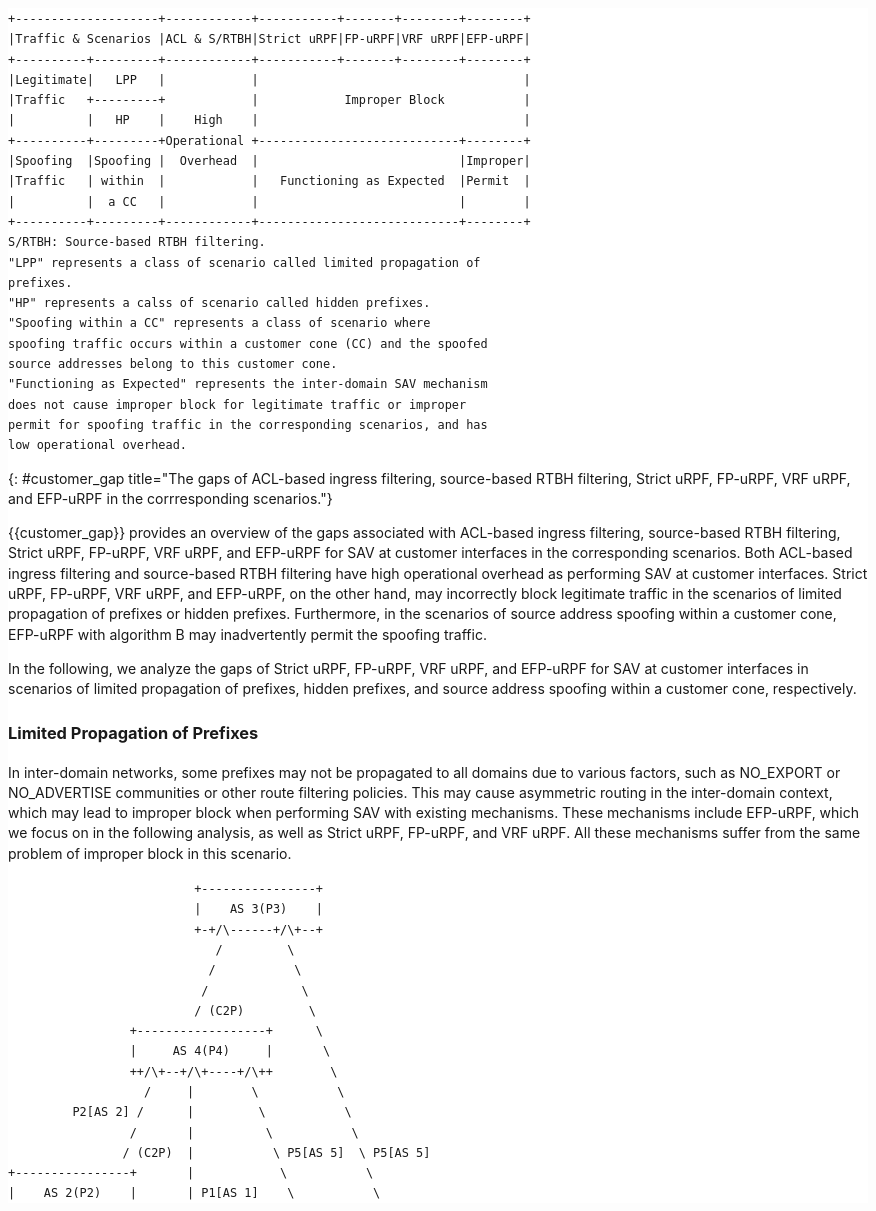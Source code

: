 ~~~~~~~~~~
+--------------------+------------+-----------+-------+--------+--------+
|Traffic & Scenarios |ACL & S/RTBH|Strict uRPF|FP-uRPF|VRF uRPF|EFP-uRPF|
+----------+---------+------------+-----------+-------+--------+--------+
|Legitimate|   LPP   |            |                                     |
|Traffic   +---------+            |            Improper Block           |
|          |   HP    |    High    |                                     |
+----------+---------+Operational +----------------------------+--------+
|Spoofing  |Spoofing |  Overhead  |                            |Improper|
|Traffic   | within  |            |   Functioning as Expected  |Permit  |
|          |  a CC   |            |                            |        |
+----------+---------+------------+----------------------------+--------+
S/RTBH: Source-based RTBH filtering.
"LPP" represents a class of scenario called limited propagation of 
prefixes. 
"HP" represents a calss of scenario called hidden prefixes.
"Spoofing within a CC" represents a class of scenario where 
spoofing traffic occurs within a customer cone (CC) and the spoofed 
source addresses belong to this customer cone.
"Functioning as Expected" represents the inter-domain SAV mechanism 
does not cause improper block for legitimate traffic or improper 
permit for spoofing traffic in the corresponding scenarios, and has 
low operational overhead.
~~~~~~~~~~
{: #customer_gap title="The gaps of ACL-based ingress filtering, source-based RTBH filtering, Strict uRPF, FP-uRPF, VRF uRPF, and EFP-uRPF in the corrresponding scenarios."}

{{customer_gap}} provides an overview of the gaps associated with ACL-based ingress filtering, source-based RTBH filtering, Strict uRPF, FP-uRPF, VRF uRPF, and EFP-uRPF for SAV at customer interfaces in the corresponding scenarios. Both ACL-based ingress filtering and source-based RTBH filtering have high operational overhead as performing SAV at customer interfaces. Strict uRPF, FP-uRPF, VRF uRPF, and EFP-uRPF, on the other hand, may incorrectly block legitimate traffic in the scenarios of limited propagation of prefixes or hidden prefixes. Furthermore, in the scenarios of source address spoofing within a customer cone, EFP-uRPF with algorithm B may inadvertently permit the spoofing traffic.

In the following, we analyze the gaps of Strict uRPF, FP-uRPF, VRF uRPF, and EFP-uRPF for SAV at customer interfaces in scenarios of limited propagation of prefixes, hidden prefixes, and source address spoofing within a customer cone, respectively.

### Limited Propagation of Prefixes

In inter-domain networks, some prefixes may not be propagated to all domains due to various factors, such as NO_EXPORT or NO_ADVERTISE communities or other route filtering policies. This may cause asymmetric routing in the inter-domain context, which may lead to improper block when performing SAV with existing mechanisms. These mechanisms include EFP-uRPF, which we focus on in the following analysis, as well as Strict uRPF, FP-uRPF, and VRF uRPF. All these mechanisms suffer from the same problem of improper block in this scenario.

~~~~~~~~~~
                          +----------------+
                          |    AS 3(P3)    |
                          +-+/\------+/\+--+
                             /         \
                            /           \ 
                           /             \
                          / (C2P)         \
                 +------------------+      \
                 |     AS 4(P4)     |       \
                 ++/\+--+/\+----+/\++        \
                   /     |        \           \
         P2[AS 2] /      |         \           \
                 /       |          \           \
                / (C2P)  |           \ P5[AS 5]  \ P5[AS 5]
+----------------+       |            \           \    
|    AS 2(P2)    |       | P1[AS 1]    \           \
~~~~~~~~~~